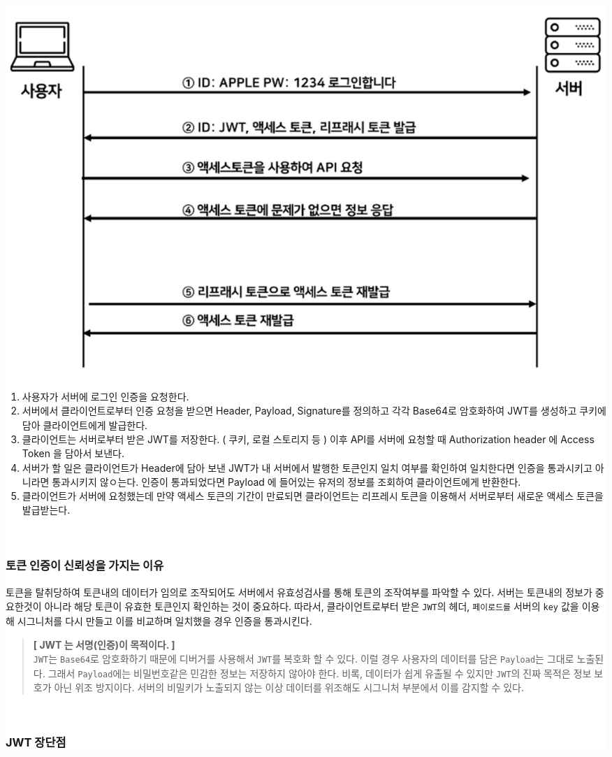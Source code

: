 ![스크린샷 2023-09-13 오후 4.07.05.png](../Minsu/img/16.png)

1. 사용자가 서버에 로그인 인증을 요청한다.
2. 서버에서 클라이언트로부터 인증 요청을 받으면 Header, Payload, Signature를 정의하고 각각 Base64로 암호화하여 JWT를 생성하고 쿠키에 담아 클라이언트에게 발급한다.
3. 클라이언트는 서버로부터 받은 JWT를 저장한다. ( 쿠키, 로컬 스토리지 등 ) 이후 API를 서버에 요청할 때 Authorization header 에 Access Token 을 담아서 보낸다.
4. 서버가 할 일은 클라이언트가 Header에 담아 보낸 JWT가 내 서버에서 발행한 토큰인지 일치 여부를 확인하여 일치한다면 인증을 통과시키고 아니라면 통과시키지 않ㅇ는다. 인증이 통과되었다면 Payload 에 들어있는 유저의 정보를 조회하여 클라이언트에게 반환한다.
5. 클라이언트가 서버에 요청했는데 만약 액세스 토큰의 기간이 만료되면 클라이언트는 리프레시 토큰을 이용해서 서버로부터 새로운 액세스 토큰을 발급받는다.

<br>

### 토큰 인증이 신뢰성을 가지는 이유

토큰을 탈취당하여 토큰내의 데이터가 임의로 조작되어도 서버에서 유효성검사를 통해 토큰의 조작여부를 파악할 수 있다. 서버는 토큰내의 정보가 중요한것이 아니라 해당 토큰이 유효한 토큰인지 확인하는 것이 중요하다. 따라서, 클라이언트로부터 받은 `JWT`의 헤더, `페이로드를` 서버의 `key` 값을 이용해 시그니처를 다시 만들고 이를 비교하며 일치했을 경우 인증을 통과시킨다.

> **[ JWT 는 서명(인증)이 목적이다. ]** <br> `JWT`는 `Base64`로 암호화하기 때문에 디버거를 사용해서 `JWT`를 복호화 할 수 있다. 이럴 경우 사용자의 데이터를 담은 `Payload`는 그대로 노출된다. 그래서 `Payload`에는 비밀번호같은 민감한 정보는 저장하지 않아야 한다.
> 비록, 데이터가 쉽게 유출될 수 있지만 `JWT`의 진짜 목적은 정보 보호가 아닌 위조 방지이다. 서버의 비밀키가 노출되지 않는 이상 데이터를 위조해도 시그니처 부분에서 이를 감지할 수 있다.

<br>

### JWT 장단점
